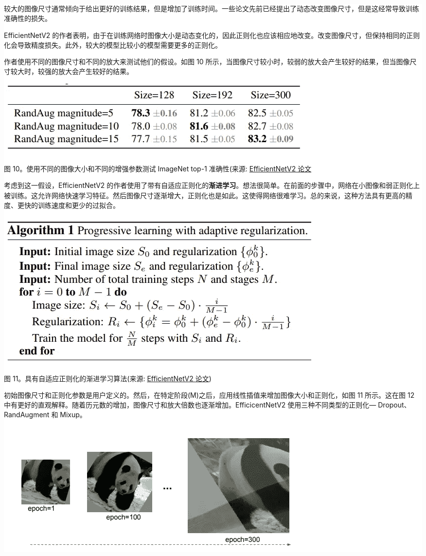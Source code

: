 较大的图像尺寸通常倾向于给出更好的训练结果，但是增加了训练时间。一些论文先前已经提出了动态改变图像尺寸，但是这经常导致训练准确性的损失。

EfficientNetV2 的作者表明，由于在训练网络时图像大小是动态变化的，因此正则化也应该相应地改变。改变图像尺寸，但保持相同的正则化会导致精度损失。此外，较大的模型比较小的模型需要更多的正则化。

作者使用不同的图像尺寸和不同的放大来测试他们的假设。如图 10 所示，当图像尺寸较小时，较弱的放大会产生较好的结果，但当图像尺寸较大时，较强的放大会产生较好的结果。

![](img/c6f1352cb157af00dd4759c774759fc0.png)

图 10。使用不同的图像大小和不同的增强参数测试 ImageNet top-1 准确性(来源: [EfficientNetV2 论文](https://arxiv.org/pdf/2104.00298.pdf)

考虑到这一假设，EfficientNetV2 的作者使用了带有自适应正则化的**渐进学习**。想法很简单。在前面的步骤中，网络在小图像和弱正则化上被训练。这允许网络快速学习特征。然后图像尺寸逐渐增大，正则化也是如此。这使得网络很难学习。总的来说，这种方法具有更高的精度、更快的训练速度和更少的过拟合。

![](img/2f5618937dbd222055dcccc43826d958.png)

图 11。具有自适应正则化的渐进学习算法(来源: [EfficientNetV2 论文](https://arxiv.org/pdf/2104.00298.pdf))

初始图像尺寸和正则化参数是用户定义的。然后，在特定阶段(M)之后，应用线性插值来增加图像大小和正则化，如图 11 所示。这在图 12 中有更好的直观解释。随着历元数的增加，图像尺寸和放大倍数也逐渐增加。EfficicentNetV2 使用三种不同类型的正则化— Dropout、RandAugment 和 Mixup。

![](img/04b438d8ff42bbddfe7217550be6beb8.png)
